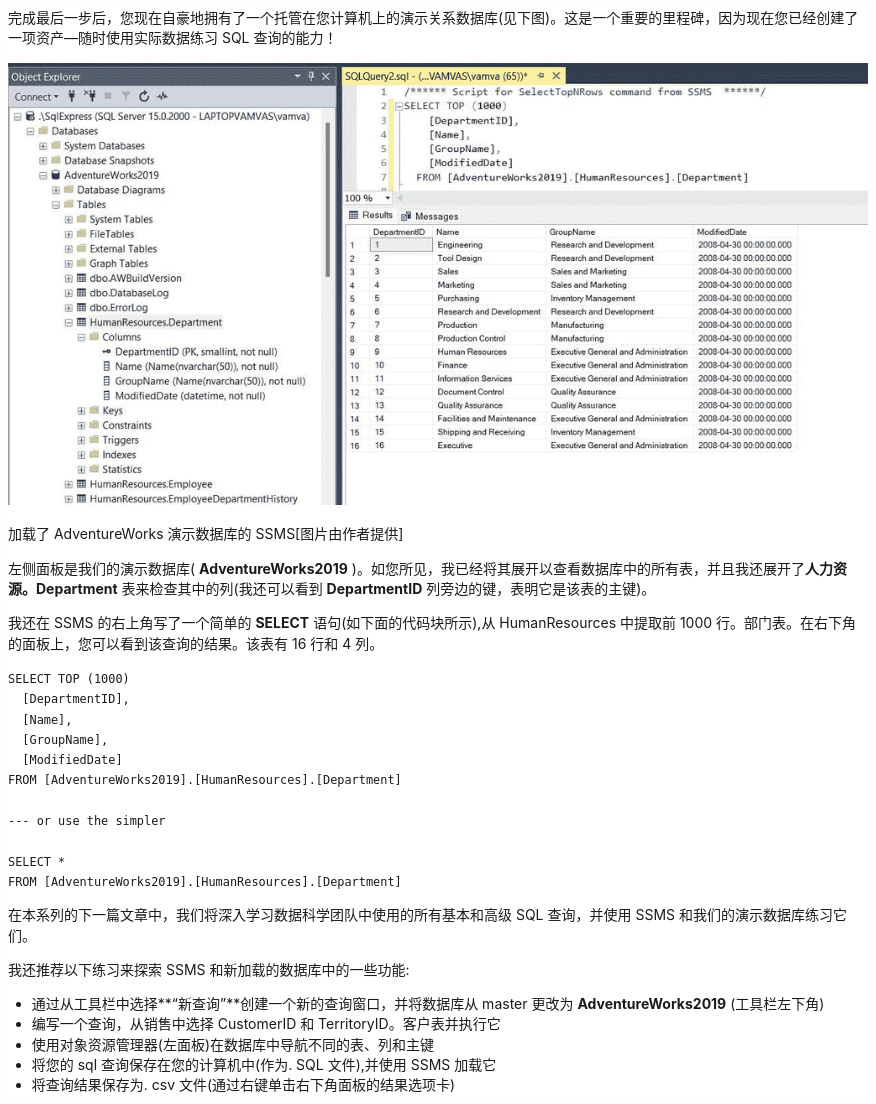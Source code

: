 完成最后一步后，您现在自豪地拥有了一个托管在您计算机上的演示关系数据库(见下图)。这是一个重要的里程碑，因为现在您已经创建了一项资产—随时使用实际数据练习 SQL 查询的能力！

![](img/e7fde9e65c22caaec56b38d80ccfb992.png)

加载了 AdventureWorks 演示数据库的 SSMS[图片由作者提供]

左侧面板是我们的演示数据库( **AdventureWorks2019** )。如您所见，我已经将其展开以查看数据库中的所有表，并且我还展开了**人力资源。Department** 表来检查其中的列(我还可以看到 **DepartmentID** 列旁边的键，表明它是该表的主键)。

我还在 SSMS 的右上角写了一个简单的 **SELECT** 语句(如下面的代码块所示),从 HumanResources 中提取前 1000 行。部门表。在右下角的面板上，您可以看到该查询的结果。该表有 16 行和 4 列。

```
SELECT TOP (1000) 
  [DepartmentID],
  [Name],
  [GroupName],
  [ModifiedDate]
FROM [AdventureWorks2019].[HumanResources].[Department]

--- or use the simpler

SELECT *
FROM [AdventureWorks2019].[HumanResources].[Department]
```

在本系列的下一篇文章中，我们将深入学习数据科学团队中使用的所有基本和高级 SQL 查询，并使用 SSMS 和我们的演示数据库练习它们。

我还推荐以下练习来探索 SSMS 和新加载的数据库中的一些功能:

*   通过从工具栏中选择**“新查询”**创建一个新的查询窗口，并将数据库从 master 更改为 **AdventureWorks2019** (工具栏左下角)
*   编写一个查询，从销售中选择 CustomerID 和 TerritoryID。客户表并执行它
*   使用对象资源管理器(左面板)在数据库中导航不同的表、列和主键
*   将您的 sql 查询保存在您的计算机中(作为. SQL 文件),并使用 SSMS 加载它
*   将查询结果保存为. csv 文件(通过右键单击右下角面板的结果选项卡)
